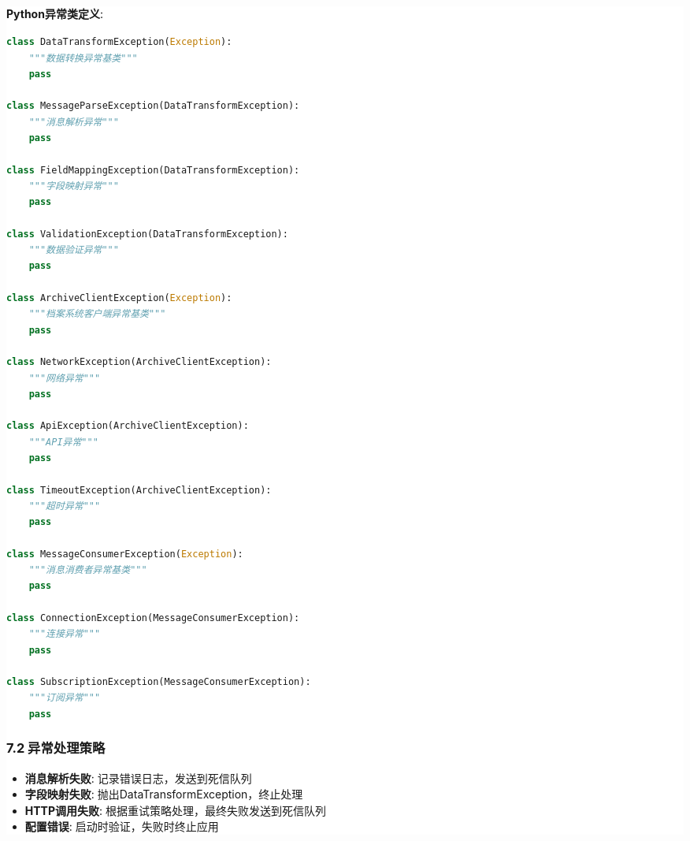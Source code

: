 **Python异常类定义**:
```python
class DataTransformException(Exception):
    """数据转换异常基类"""
    pass

class MessageParseException(DataTransformException):
    """消息解析异常"""
    pass

class FieldMappingException(DataTransformException):
    """字段映射异常"""
    pass

class ValidationException(DataTransformException):
    """数据验证异常"""
    pass

class ArchiveClientException(Exception):
    """档案系统客户端异常基类"""
    pass

class NetworkException(ArchiveClientException):
    """网络异常"""
    pass

class ApiException(ArchiveClientException):
    """API异常"""
    pass

class TimeoutException(ArchiveClientException):
    """超时异常"""
    pass

class MessageConsumerException(Exception):
    """消息消费者异常基类"""
    pass

class ConnectionException(MessageConsumerException):
    """连接异常"""
    pass

class SubscriptionException(MessageConsumerException):
    """订阅异常"""
    pass
```

### 7.2 异常处理策略
- **消息解析失败**: 记录错误日志，发送到死信队列
- **字段映射失败**: 抛出DataTransformException，终止处理
- **HTTP调用失败**: 根据重试策略处理，最终失败发送到死信队列
- **配置错误**: 启动时验证，失败时终止应用
